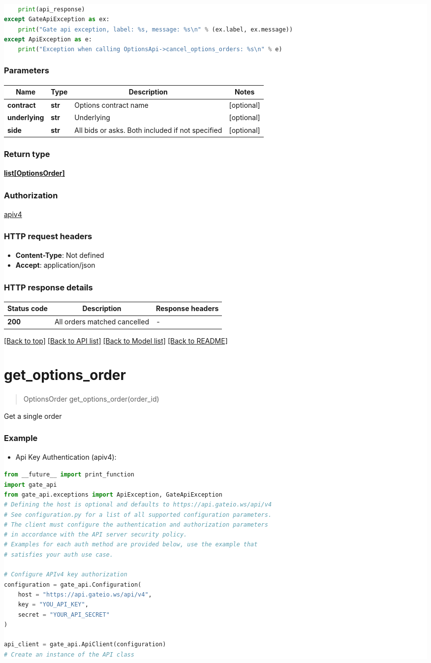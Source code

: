 ```python
    print(api_response)
except GateApiException as ex:
    print("Gate api exception, label: %s, message: %s\n" % (ex.label, ex.message))
except ApiException as e:
    print("Exception when calling OptionsApi->cancel_options_orders: %s\n" % e)
```

### Parameters

Name | Type | Description  | Notes
------------- | ------------- | ------------- | -------------
 **contract** | **str**| Options contract name | [optional] 
 **underlying** | **str**| Underlying | [optional] 
 **side** | **str**| All bids or asks. Both included if not specified | [optional] 

### Return type

[**list[OptionsOrder]**](OptionsOrder.md)

### Authorization

[apiv4](../README.md#apiv4)

### HTTP request headers

 - **Content-Type**: Not defined
 - **Accept**: application/json

### HTTP response details
| Status code | Description | Response headers |
|-------------|-------------|------------------|
**200** | All orders matched cancelled |  -  |

[[Back to top]](#) [[Back to API list]](../README.md#documentation-for-api-endpoints) [[Back to Model list]](../README.md#documentation-for-models) [[Back to README]](../README.md)

# **get_options_order**
> OptionsOrder get_options_order(order_id)

Get a single order

### Example

* Api Key Authentication (apiv4):
```python
from __future__ import print_function
import gate_api
from gate_api.exceptions import ApiException, GateApiException
# Defining the host is optional and defaults to https://api.gateio.ws/api/v4
# See configuration.py for a list of all supported configuration parameters.
# The client must configure the authentication and authorization parameters
# in accordance with the API server security policy.
# Examples for each auth method are provided below, use the example that
# satisfies your auth use case.

# Configure APIv4 key authorization
configuration = gate_api.Configuration(
    host = "https://api.gateio.ws/api/v4",
    key = "YOU_API_KEY",
    secret = "YOUR_API_SECRET"
)

api_client = gate_api.ApiClient(configuration)
# Create an instance of the API class
```